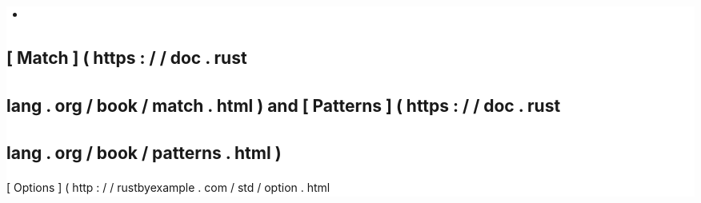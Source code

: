 -
[
Match
]
(
https
:
/
/
doc
.
rust
-
lang
.
org
/
book
/
match
.
html
)
and
[
Patterns
]
(
https
:
/
/
doc
.
rust
-
lang
.
org
/
book
/
patterns
.
html
)
-
[
Options
]
(
http
:
/
/
rustbyexample
.
com
/
std
/
option
.
html